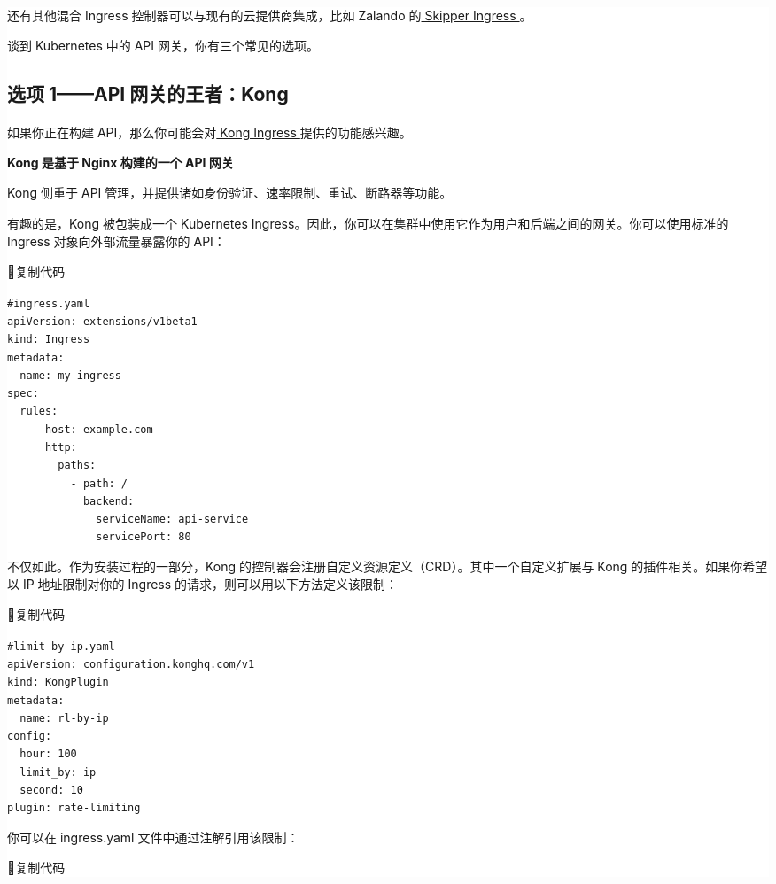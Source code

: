 还有其他混合 Ingress 控制器可以与现有的云提供商集成，比如 Zalando 的[ Skipper Ingress ](https://opensource.zalando.com/skipper/)。

谈到 Kubernetes 中的 API 网关，你有三个常见的选项。

## 选项 1——API 网关的王者：Kong

如果你正在构建 API，那么你可能会对[ Kong Ingress ](https://konghq.com/blog/kong-kubernetes-ingress-controller/)提供的功能感兴趣。

**Kong 是基于 Nginx 构建的一个 API 网关**

Kong 侧重于 API 管理，并提供诸如身份验证、速率限制、重试、断路器等功能。

有趣的是，Kong 被包装成一个 Kubernetes Ingress。因此，你可以在集群中使用它作为用户和后端之间的网关。你可以使用标准的 Ingress 对象向外部流量暴露你的 API：

复制代码

```
#ingress.yaml
apiVersion: extensions/v1beta1
kind: Ingress
metadata:
  name: my-ingress
spec:
  rules:
    - host: example.com
      http:
        paths:
          - path: /
            backend:
              serviceName: api-service
              servicePort: 80
```

不仅如此。作为安装过程的一部分，Kong 的控制器会注册自定义资源定义（CRD）。其中一个自定义扩展与 Kong 的插件相关。如果你希望以 IP 地址限制对你的 Ingress 的请求，则可以用以下方法定义该限制：

复制代码

```
#limit-by-ip.yaml
apiVersion: configuration.konghq.com/v1
kind: KongPlugin
metadata:
  name: rl-by-ip
config:
  hour: 100
  limit_by: ip
  second: 10
plugin: rate-limiting
```

你可以在 ingress.yaml 文件中通过注解引用该限制：

复制代码
